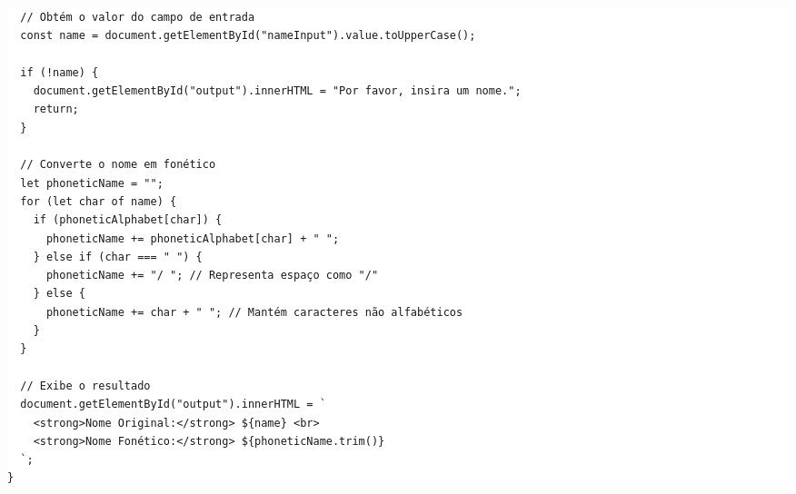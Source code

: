       // Obtém o valor do campo de entrada
      const name = document.getElementById("nameInput").value.toUpperCase();

      if (!name) {
        document.getElementById("output").innerHTML = "Por favor, insira um nome.";
        return;
      }

      // Converte o nome em fonético
      let phoneticName = "";
      for (let char of name) {
        if (phoneticAlphabet[char]) {
          phoneticName += phoneticAlphabet[char] + " ";
        } else if (char === " ") {
          phoneticName += "/ "; // Representa espaço como "/"
        } else {
          phoneticName += char + " "; // Mantém caracteres não alfabéticos
        }
      }

      // Exibe o resultado
      document.getElementById("output").innerHTML = `
        <strong>Nome Original:</strong> ${name} <br>
        <strong>Nome Fonético:</strong> ${phoneticName.trim()}
      `;
    }
  </script>
</body>
</html>
